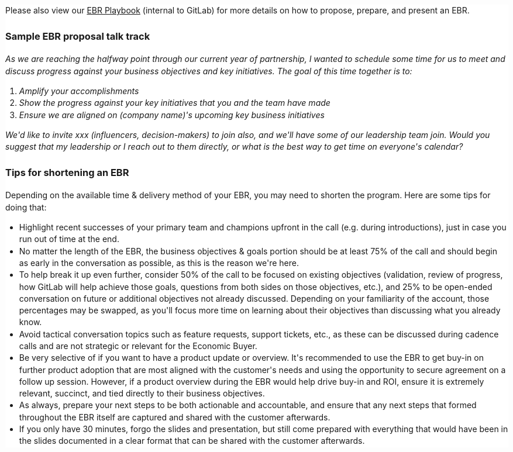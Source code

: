 Please also view our [EBR Playbook](https://docs.google.com/spreadsheets/d/1nGjXMaeAFWEOGdsm2DPW-yZEIelG4sy46pX9PbX4a78/edit#gid=0) (internal to GitLab) for more details on how to propose, prepare, and present an EBR.

### Sample EBR proposal talk track

*As we are reaching the halfway point through our current year of partnership, I wanted to schedule some time for us to meet and discuss progress against your business objectives and key initiatives. The goal of this time together is to:*

1. *Amplify your accomplishments*
1. *Show the progress against your key initiatives that you and the team have made*
1. *Ensure we are aligned on (company name)'s upcoming key business initiatives*

*We'd like to invite xxx (influencers, decision-makers) to join also, and we'll have some of our leadership team join.  Would you suggest that my leadership or I reach out to them directly, or what is the best way to get time on everyone's calendar?*

### Tips for shortening an EBR

Depending on the available time & delivery method of your EBR, you may need to shorten the program. Here are some tips for doing that:

- Highlight recent successes of your primary team and champions upfront in the call (e.g. during introductions), just in case you run out of time at the end.
- No matter the length of the EBR, the business objectives & goals portion should be at least 75% of the call and should begin as early in the conversation as possible, as this is the reason we're here.
- To help break it up even further, consider 50% of the call to be focused on existing objectives (validation, review of progress, how GitLab will help achieve those goals, questions from both sides on those objectives, etc.), and 25% to be open-ended conversation on future or additional objectives not already discussed. Depending on your familiarity of the account, those percentages may be swapped, as you'll focus more time on learning about their objectives than discussing what you already know.
- Avoid tactical conversation topics such as feature requests, support tickets, etc., as these can be discussed during cadence calls and are not strategic or relevant for the Economic Buyer.
- Be very selective of if you want to have a product update or overview. It's recommended to use the EBR to get buy-in on further product adoption that are most aligned with the customer's needs and using the opportunity to secure agreement on a follow up session. However, if a product overview during the EBR would help drive buy-in and ROI, ensure it is extremely relevant, succinct, and tied directly to their business objectives.
- As always, prepare your next steps to be both actionable and accountable, and ensure that any next steps that formed throughout the EBR itself are captured and shared with the customer afterwards.
- If you only have 30 minutes, forgo the slides and presentation, but still come prepared with everything that would have been in the slides documented in a clear format that can be shared with the customer afterwards.
